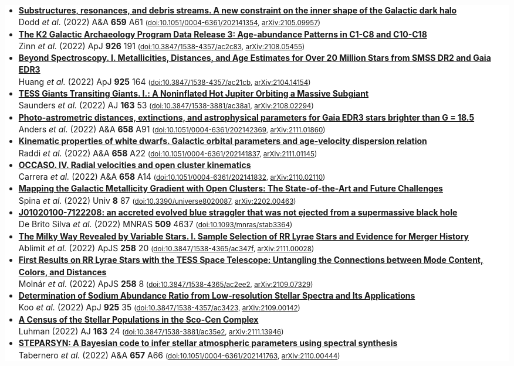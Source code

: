 * [**Substructures, resonances, and debris streams. A new constraint on the inner shape of the Galactic dark halo**](https://ui.adsabs.harvard.edu/abs/2022A%26A...659A..61D)<br/>Dodd *et al.* (2022) A&A **659** A61 <small>([doi:10.1051/0004-6361/202141354](https://doi.org/10.1051/0004-6361/202141354), [arXiv:2105.09957](https://arxiv.org/abs/arXiv:2105.09957))</small>
* [**The K2 Galactic Archaeology Program Data Release 3: Age-abundance Patterns in C1-C8 and C10-C18**](https://ui.adsabs.harvard.edu/abs/2022ApJ...926..191Z)<br/>Zinn *et al.* (2022) ApJ **926** 191 <small>([doi:10.3847/1538-4357/ac2c83](https://doi.org/10.3847/1538-4357/ac2c83), [arXiv:2108.05455](https://arxiv.org/abs/arXiv:2108.05455))</small>
* [**Beyond Spectroscopy. I. Metallicities, Distances, and Age Estimates for Over 20 Million Stars from SMSS DR2 and Gaia EDR3**](https://ui.adsabs.harvard.edu/abs/2022ApJ...925..164H)<br/>Huang *et al.* (2022) ApJ **925** 164 <small>([doi:10.3847/1538-4357/ac21cb](https://doi.org/10.3847/1538-4357/ac21cb), [arXiv:2104.14154](https://arxiv.org/abs/arXiv:2104.14154))</small>
* [**TESS Giants Transiting Giants. I.: A Noninflated Hot Jupiter Orbiting a Massive Subgiant**](https://ui.adsabs.harvard.edu/abs/2022AJ....163...53S)<br/>Saunders *et al.* (2022) AJ **163** 53 <small>([doi:10.3847/1538-3881/ac38a1](https://doi.org/10.3847/1538-3881/ac38a1), [arXiv:2108.02294](https://arxiv.org/abs/arXiv:2108.02294))</small>
* [**Photo-astrometric distances, extinctions, and astrophysical parameters for Gaia EDR3 stars brighter than G = 18.5**](https://ui.adsabs.harvard.edu/abs/2022A%26A...658A..91A)<br/>Anders *et al.* (2022) A&A **658** A91 <small>([doi:10.1051/0004-6361/202142369](https://doi.org/10.1051/0004-6361/202142369), [arXiv:2111.01860](https://arxiv.org/abs/arXiv:2111.01860))</small>
* [**Kinematic properties of white dwarfs. Galactic orbital parameters and age-velocity dispersion relation**](https://ui.adsabs.harvard.edu/abs/2022A%26A...658A..22R)<br/>Raddi *et al.* (2022) A&A **658** A22 <small>([doi:10.1051/0004-6361/202141837](https://doi.org/10.1051/0004-6361/202141837), [arXiv:2111.01145](https://arxiv.org/abs/arXiv:2111.01145))</small>
* [**OCCASO. IV. Radial velocities and open cluster kinematics**](https://ui.adsabs.harvard.edu/abs/2022A%26A...658A..14C)<br/>Carrera *et al.* (2022) A&A **658** A14 <small>([doi:10.1051/0004-6361/202141832](https://doi.org/10.1051/0004-6361/202141832), [arXiv:2110.02110](https://arxiv.org/abs/arXiv:2110.02110))</small>
* [**Mapping the Galactic Metallicity Gradient with Open Clusters: The State-of-the-Art and Future Challenges**](https://ui.adsabs.harvard.edu/abs/2022Univ....8...87S)<br/>Spina *et al.* (2022) Univ **8** 87 <small>([doi:10.3390/universe8020087](https://doi.org/10.3390/universe8020087), [arXiv:2202.00463](https://arxiv.org/abs/arXiv:2202.00463))</small>
* [**J01020100-7122208: an accreted evolved blue straggler that was not ejected from a supermassive black hole**](https://ui.adsabs.harvard.edu/abs/2022MNRAS.509.4637D)<br/>De Brito Silva *et al.* (2022) MNRAS **509** 4637 <small>([doi:10.1093/mnras/stab3364](https://doi.org/10.1093/mnras/stab3364))</small>
* [**The Milky Way Revealed by Variable Stars. I. Sample Selection of RR Lyrae Stars and Evidence for Merger History**](https://ui.adsabs.harvard.edu/abs/2022ApJS..258...20A)<br/>Ablimit *et al.* (2022) ApJS **258** 20 <small>([doi:10.3847/1538-4365/ac347f](https://doi.org/10.3847/1538-4365/ac347f), [arXiv:2111.00028](https://arxiv.org/abs/arXiv:2111.00028))</small>
* [**First Results on RR Lyrae Stars with the TESS Space Telescope: Untangling the Connections between Mode Content, Colors, and Distances**](https://ui.adsabs.harvard.edu/abs/2022ApJS..258....8M)<br/>Molnár *et al.* (2022) ApJS **258** 8 <small>([doi:10.3847/1538-4365/ac2ee2](https://doi.org/10.3847/1538-4365/ac2ee2), [arXiv:2109.07329](https://arxiv.org/abs/arXiv:2109.07329))</small>
* [**Determination of Sodium Abundance Ratio from Low-resolution Stellar Spectra and Its Applications**](https://ui.adsabs.harvard.edu/abs/2022ApJ...925...35K)<br/>Koo *et al.* (2022) ApJ **925** 35 <small>([doi:10.3847/1538-4357/ac3423](https://doi.org/10.3847/1538-4357/ac3423), [arXiv:2109.00142](https://arxiv.org/abs/arXiv:2109.00142))</small>
* [**A Census of the Stellar Populations in the Sco-Cen Complex**](https://ui.adsabs.harvard.edu/abs/2022AJ....163...24L)<br/>Luhman (2022) AJ **163** 24 <small>([doi:10.3847/1538-3881/ac35e2](https://doi.org/10.3847/1538-3881/ac35e2), [arXiv:2111.13946](https://arxiv.org/abs/arXiv:2111.13946))</small>
* [**STEPARSYN: A Bayesian code to infer stellar atmospheric parameters using spectral synthesis**](https://ui.adsabs.harvard.edu/abs/2022A%26A...657A..66T)<br/>Tabernero *et al.* (2022) A&A **657** A66 <small>([doi:10.1051/0004-6361/202141763](https://doi.org/10.1051/0004-6361/202141763), [arXiv:2110.00444](https://arxiv.org/abs/arXiv:2110.00444))</small>
